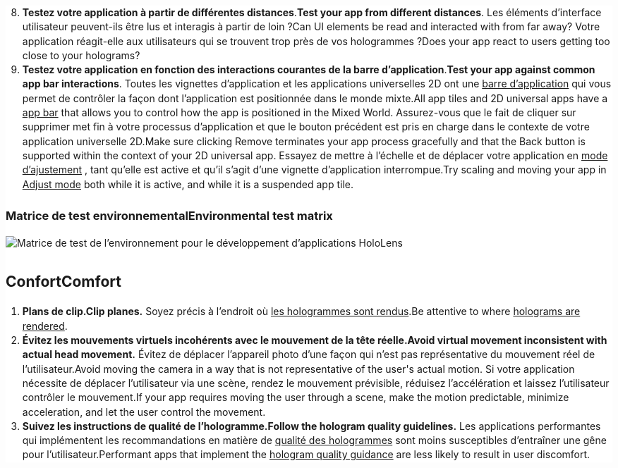 8. <span data-ttu-id="7c9f2-134">**Testez votre application à partir de différentes distances**.</span><span class="sxs-lookup"><span data-stu-id="7c9f2-134">**Test your app from different distances**.</span></span> <span data-ttu-id="7c9f2-135">Les éléments d’interface utilisateur peuvent-ils être lus et interagis à partir de loin ?</span><span class="sxs-lookup"><span data-stu-id="7c9f2-135">Can UI elements be read and interacted with from far away?</span></span> <span data-ttu-id="7c9f2-136">Votre application réagit-elle aux utilisateurs qui se trouvent trop près de vos hologrammes ?</span><span class="sxs-lookup"><span data-stu-id="7c9f2-136">Does your app react to users getting too close to your holograms?</span></span>
9. <span data-ttu-id="7c9f2-137">**Testez votre application en fonction des interactions courantes de la barre d’application**.</span><span class="sxs-lookup"><span data-stu-id="7c9f2-137">**Test your app against common app bar interactions**.</span></span> <span data-ttu-id="7c9f2-138">Toutes les vignettes d’application et les applications universelles 2D ont une [barre d’application](navigating-the-windows-mixed-reality-home.md#moving-and-adjusting-apps) qui vous permet de contrôler la façon dont l’application est positionnée dans le monde mixte.</span><span class="sxs-lookup"><span data-stu-id="7c9f2-138">All app tiles and 2D universal apps have a [app bar](navigating-the-windows-mixed-reality-home.md#moving-and-adjusting-apps) that allows you to control how the app is positioned in the Mixed World.</span></span> <span data-ttu-id="7c9f2-139">Assurez-vous que le fait de cliquer sur supprimer met fin à votre processus d’application et que le bouton précédent est pris en charge dans le contexte de votre application universelle 2D.</span><span class="sxs-lookup"><span data-stu-id="7c9f2-139">Make sure clicking Remove terminates your app process gracefully and that the Back button is supported within the context of your 2D universal app.</span></span> <span data-ttu-id="7c9f2-140">Essayez de mettre à l’échelle et de déplacer votre application en [mode d’ajustement](navigating-the-windows-mixed-reality-home.md#moving-and-adjusting-apps) , tant qu’elle est active et qu’il s’agit d’une vignette d’application interrompue.</span><span class="sxs-lookup"><span data-stu-id="7c9f2-140">Try scaling and moving your app in [Adjust mode](navigating-the-windows-mixed-reality-home.md#moving-and-adjusting-apps) both while it is active, and while it is a suspended app tile.</span></span>

### <a name="environmental-test-matrix"></a><span data-ttu-id="7c9f2-141">Matrice de test environnemental</span><span class="sxs-lookup"><span data-stu-id="7c9f2-141">Environmental test matrix</span></span>

![Matrice de test de l’environnement pour le développement d’applications HoloLens](images/environment-matrix-600px.png)

## <a name="comfort"></a><span data-ttu-id="7c9f2-143">Confort</span><span class="sxs-lookup"><span data-stu-id="7c9f2-143">Comfort</span></span>
1. <span data-ttu-id="7c9f2-144">**Plans de clip.**</span><span class="sxs-lookup"><span data-stu-id="7c9f2-144">**Clip planes.**</span></span> <span data-ttu-id="7c9f2-145">Soyez précis à l’endroit où [les hologrammes sont rendus](hologram-stability.md#hologram-render-distances).</span><span class="sxs-lookup"><span data-stu-id="7c9f2-145">Be attentive to where [holograms are rendered](hologram-stability.md#hologram-render-distances).</span></span>
2. <span data-ttu-id="7c9f2-146">**Évitez les mouvements virtuels incohérents avec le mouvement de la tête réelle.**</span><span class="sxs-lookup"><span data-stu-id="7c9f2-146">**Avoid virtual movement inconsistent with actual head movement.**</span></span> <span data-ttu-id="7c9f2-147">Évitez de déplacer l’appareil photo d’une façon qui n’est pas représentative du mouvement réel de l’utilisateur.</span><span class="sxs-lookup"><span data-stu-id="7c9f2-147">Avoid moving the camera in a way that is not representative of the user's actual motion.</span></span> <span data-ttu-id="7c9f2-148">Si votre application nécessite de déplacer l’utilisateur via une scène, rendez le mouvement prévisible, réduisez l’accélération et laissez l’utilisateur contrôler le mouvement.</span><span class="sxs-lookup"><span data-stu-id="7c9f2-148">If your app requires moving the user through a scene, make the motion predictable, minimize acceleration, and let the user control the movement.</span></span>
3. <span data-ttu-id="7c9f2-149">**Suivez les instructions de qualité de l’hologramme.**</span><span class="sxs-lookup"><span data-stu-id="7c9f2-149">**Follow the hologram quality guidelines.**</span></span> <span data-ttu-id="7c9f2-150">Les applications performantes qui implémentent les recommandations en matière de [qualité des hologrammes](hologram-stability.md) sont moins susceptibles d’entraîner une gêne pour l’utilisateur.</span><span class="sxs-lookup"><span data-stu-id="7c9f2-150">Performant apps that implement the [hologram quality guidance](hologram-stability.md) are less likely to result in user discomfort.</span></span>